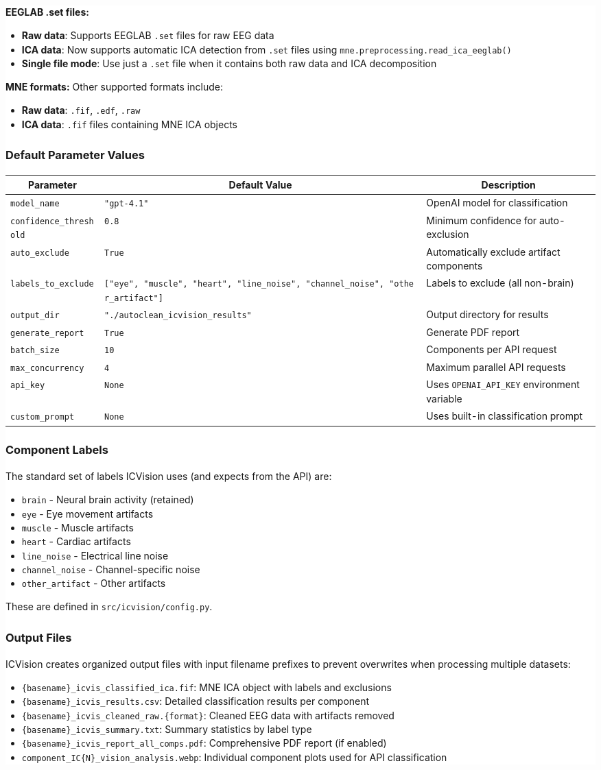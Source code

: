 **EEGLAB .set files:**
- **Raw data**: Supports EEGLAB `.set` files for raw EEG data
- **ICA data**: Now supports automatic ICA detection from `.set` files using `mne.preprocessing.read_ica_eeglab()`
- **Single file mode**: Use just a `.set` file when it contains both raw data and ICA decomposition

**MNE formats:**
Other supported formats include:
- **Raw data**: `.fif`, `.edf`, `.raw`
- **ICA data**: `.fif` files containing MNE ICA objects

### Default Parameter Values

| Parameter | Default Value | Description |
|-----------|---------------|-------------|
| `model_name` | `"gpt-4.1"` | OpenAI model for classification |
| `confidence_threshold` | `0.8` | Minimum confidence for auto-exclusion |
| `auto_exclude` | `True` | Automatically exclude artifact components |
| `labels_to_exclude` | `["eye", "muscle", "heart", "line_noise", "channel_noise", "other_artifact"]` | Labels to exclude (all non-brain) |
| `output_dir` | `"./autoclean_icvision_results"` | Output directory for results |
| `generate_report` | `True` | Generate PDF report |
| `batch_size` | `10` | Components per API request |
| `max_concurrency` | `4` | Maximum parallel API requests |
| `api_key` | `None` | Uses `OPENAI_API_KEY` environment variable |
| `custom_prompt` | `None` | Uses built-in classification prompt |

### Component Labels

The standard set of labels ICVision uses (and expects from the API) are:
- `brain` - Neural brain activity (retained)
- `eye` - Eye movement artifacts
- `muscle` - Muscle artifacts
- `heart` - Cardiac artifacts
- `line_noise` - Electrical line noise
- `channel_noise` - Channel-specific noise
- `other_artifact` - Other artifacts

These are defined in `src/icvision/config.py`.

### Output Files

ICVision creates organized output files with input filename prefixes to prevent overwrites when processing multiple datasets:

*   `{basename}_icvis_classified_ica.fif`: MNE ICA object with labels and exclusions
*   `{basename}_icvis_results.csv`: Detailed classification results per component
*   `{basename}_icvis_cleaned_raw.{format}`: Cleaned EEG data with artifacts removed
*   `{basename}_icvis_summary.txt`: Summary statistics by label type
*   `{basename}_icvis_report_all_comps.pdf`: Comprehensive PDF report (if enabled)
*   `component_IC{N}_vision_analysis.webp`: Individual component plots used for API classification
